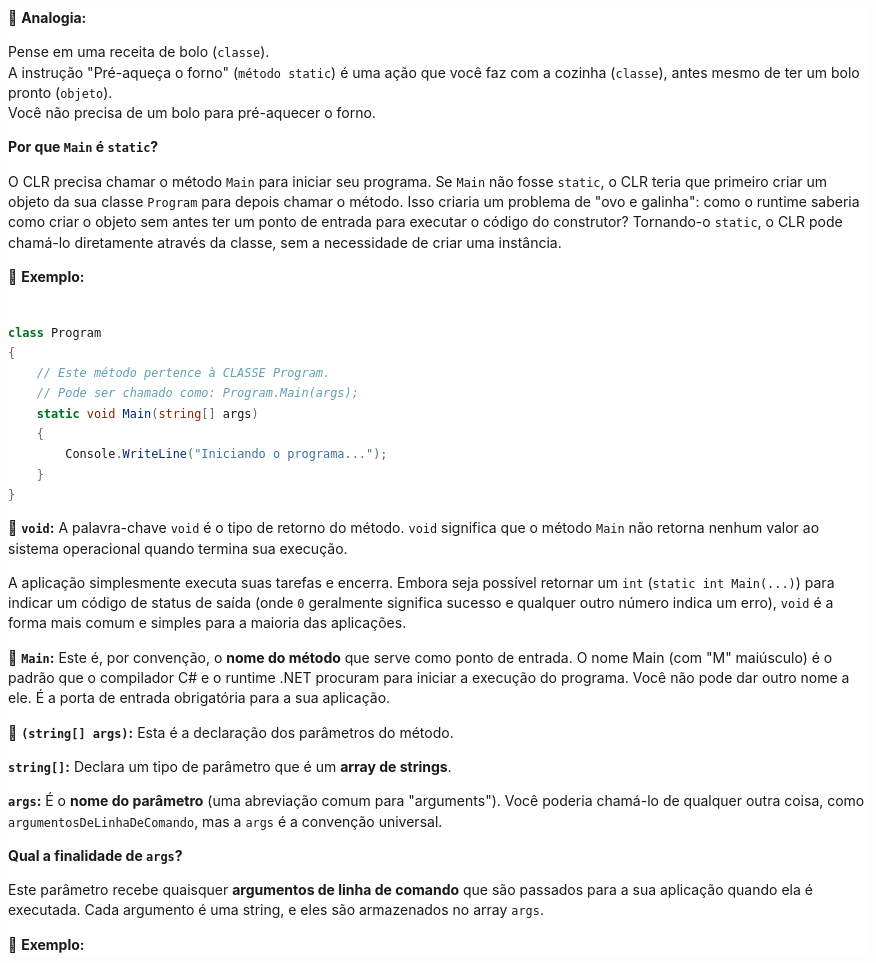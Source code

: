 🧩 **Analogia:** 

Pense em uma receita de bolo (`classe`).    
A instrução "Pré-aqueça o forno" (`método static`) é uma ação que você faz com a cozinha (`classe`), antes mesmo de ter um bolo pronto (`objeto`).    
Você não precisa de um bolo para pré-aquecer o forno.

**Por que `Main` é `static`?**

O CLR precisa chamar o método `Main` para iniciar seu programa. Se `Main` não fosse `static`, o CLR teria que primeiro criar um objeto da sua classe `Program` para depois chamar o método. Isso criaria um problema de "ovo e galinha": como o runtime saberia como criar o objeto sem antes ter um ponto de entrada para executar o código do construtor? Tornando-o `static`, o CLR pode chamá-lo diretamente através da classe, sem a necessidade de criar uma instância.

🧠 **Exemplo:**

```csharp

class Program
{
    // Este método pertence à CLASSE Program.
    // Pode ser chamado como: Program.Main(args);
    static void Main(string[] args)
    {
        Console.WriteLine("Iniciando o programa...");
    }
}

```

🔹 **`void`:** A palavra-chave `void` é o tipo de retorno do método. `void` significa que o método `Main` não retorna nenhum valor ao sistema operacional quando termina sua execução.

A aplicação simplesmente executa suas tarefas e encerra. Embora seja possível retornar um `int` (`static int Main(...)`) para indicar um código de status de saída (onde `0` geralmente significa sucesso e qualquer outro número indica um erro), `void` é a forma mais comum e simples para a maioria das aplicações.

🔹 **`Main`:** Este é, por convenção, o **nome do método** que serve como ponto de entrada. O nome Main (com "M" maiúsculo) é o padrão que o compilador C# e o runtime .NET procuram para iniciar a execução do programa. Você não pode dar outro nome a ele. É a porta de entrada obrigatória para a sua aplicação.

🔹 **`(string[] args)`:** Esta é a declaração dos parâmetros do método.

**`string[]`:** Declara um tipo de parâmetro que é um **array de strings**.       

**`args`:** É o **nome do parâmetro** (uma abreviação comum para "arguments"). Você poderia chamá-lo de qualquer outra coisa, como `argumentosDeLinhaDeComando`, mas a `args` é a convenção universal.

**Qual a finalidade de `args`?**

Este parâmetro recebe quaisquer **argumentos de linha de comando** que são passados para a sua aplicação quando ela é executada. Cada argumento é uma string, e eles são armazenados no array `args`.

🧠 **Exemplo:**
